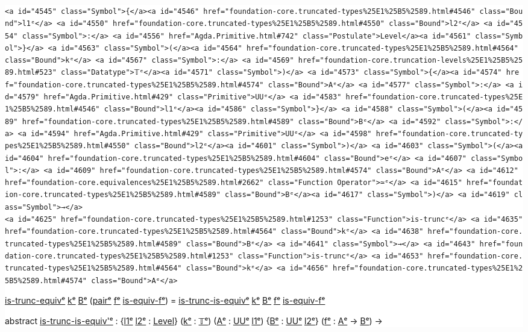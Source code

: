     <a id="4545" class="Symbol">{</a><a id="4546" href="foundation-core.truncated-types%25E1%25B5%2589.html#4546" class="Bound">l1ᵉ</a> <a id="4550" href="foundation-core.truncated-types%25E1%25B5%2589.html#4550" class="Bound">l2ᵉ</a> <a id="4554" class="Symbol">:</a> <a id="4556" href="Agda.Primitive.html#742" class="Postulate">Level</a><a id="4561" class="Symbol">}</a> <a id="4563" class="Symbol">(</a><a id="4564" href="foundation-core.truncated-types%25E1%25B5%2589.html#4564" class="Bound">kᵉ</a> <a id="4567" class="Symbol">:</a> <a id="4569" href="foundation-core.truncation-levels%25E1%25B5%2589.html#523" class="Datatype">𝕋ᵉ</a><a id="4571" class="Symbol">)</a> <a id="4573" class="Symbol">{</a><a id="4574" href="foundation-core.truncated-types%25E1%25B5%2589.html#4574" class="Bound">Aᵉ</a> <a id="4577" class="Symbol">:</a> <a id="4579" href="Agda.Primitive.html#429" class="Primitive">UUᵉ</a> <a id="4583" href="foundation-core.truncated-types%25E1%25B5%2589.html#4546" class="Bound">l1ᵉ</a><a id="4586" class="Symbol">}</a> <a id="4588" class="Symbol">(</a><a id="4589" href="foundation-core.truncated-types%25E1%25B5%2589.html#4589" class="Bound">Bᵉ</a> <a id="4592" class="Symbol">:</a> <a id="4594" href="Agda.Primitive.html#429" class="Primitive">UUᵉ</a> <a id="4598" href="foundation-core.truncated-types%25E1%25B5%2589.html#4550" class="Bound">l2ᵉ</a><a id="4601" class="Symbol">)</a> <a id="4603" class="Symbol">(</a><a id="4604" href="foundation-core.truncated-types%25E1%25B5%2589.html#4604" class="Bound">eᵉ</a> <a id="4607" class="Symbol">:</a> <a id="4609" href="foundation-core.truncated-types%25E1%25B5%2589.html#4574" class="Bound">Aᵉ</a> <a id="4612" href="foundation-core.equivalences%25E1%25B5%2589.html#2662" class="Function Operator">≃ᵉ</a> <a id="4615" href="foundation-core.truncated-types%25E1%25B5%2589.html#4589" class="Bound">Bᵉ</a><a id="4617" class="Symbol">)</a> <a id="4619" class="Symbol">→</a>
    <a id="4625" href="foundation-core.truncated-types%25E1%25B5%2589.html#1253" class="Function">is-truncᵉ</a> <a id="4635" href="foundation-core.truncated-types%25E1%25B5%2589.html#4564" class="Bound">kᵉ</a> <a id="4638" href="foundation-core.truncated-types%25E1%25B5%2589.html#4589" class="Bound">Bᵉ</a> <a id="4641" class="Symbol">→</a> <a id="4643" href="foundation-core.truncated-types%25E1%25B5%2589.html#1253" class="Function">is-truncᵉ</a> <a id="4653" href="foundation-core.truncated-types%25E1%25B5%2589.html#4564" class="Bound">kᵉ</a> <a id="4656" href="foundation-core.truncated-types%25E1%25B5%2589.html#4574" class="Bound">Aᵉ</a>
  <a id="4661" href="foundation-core.truncated-types%25E1%25B5%2589.html#4523" class="Function">is-trunc-equivᵉ</a> <a id="4677" href="foundation-core.truncated-types%25E1%25B5%2589.html#4677" class="Bound">kᵉ</a> <a id="4680" href="foundation-core.truncated-types%25E1%25B5%2589.html#4680" class="Bound">Bᵉ</a> <a id="4683" class="Symbol">(</a><a id="4684" href="foundation.dependent-pair-types%25E1%25B5%2589.html#679" class="InductiveConstructor">pairᵉ</a> <a id="4690" href="foundation-core.truncated-types%25E1%25B5%2589.html#4690" class="Bound">fᵉ</a> <a id="4693" href="foundation-core.truncated-types%25E1%25B5%2589.html#4693" class="Bound">is-equiv-fᵉ</a><a id="4704" class="Symbol">)</a> <a id="4706" class="Symbol">=</a>
    <a id="4712" href="foundation-core.truncated-types%25E1%25B5%2589.html#4259" class="Function">is-trunc-is-equivᵉ</a> <a id="4731" href="foundation-core.truncated-types%25E1%25B5%2589.html#4677" class="Bound">kᵉ</a> <a id="4734" href="foundation-core.truncated-types%25E1%25B5%2589.html#4680" class="Bound">Bᵉ</a> <a id="4737" href="foundation-core.truncated-types%25E1%25B5%2589.html#4690" class="Bound">fᵉ</a> <a id="4740" href="foundation-core.truncated-types%25E1%25B5%2589.html#4693" class="Bound">is-equiv-fᵉ</a>

<a id="4753" class="Keyword">abstract</a>
  <a id="is-trunc-is-equiv&#39;ᵉ"></a><a id="4764" href="foundation-core.truncated-types%25E1%25B5%2589.html#4764" class="Function">is-trunc-is-equiv&#39;ᵉ</a> <a id="4784" class="Symbol">:</a>
    <a id="4790" class="Symbol">{</a><a id="4791" href="foundation-core.truncated-types%25E1%25B5%2589.html#4791" class="Bound">l1ᵉ</a> <a id="4795" href="foundation-core.truncated-types%25E1%25B5%2589.html#4795" class="Bound">l2ᵉ</a> <a id="4799" class="Symbol">:</a> <a id="4801" href="Agda.Primitive.html#742" class="Postulate">Level</a><a id="4806" class="Symbol">}</a> <a id="4808" class="Symbol">(</a><a id="4809" href="foundation-core.truncated-types%25E1%25B5%2589.html#4809" class="Bound">kᵉ</a> <a id="4812" class="Symbol">:</a> <a id="4814" href="foundation-core.truncation-levels%25E1%25B5%2589.html#523" class="Datatype">𝕋ᵉ</a><a id="4816" class="Symbol">)</a> <a id="4818" class="Symbol">(</a><a id="4819" href="foundation-core.truncated-types%25E1%25B5%2589.html#4819" class="Bound">Aᵉ</a> <a id="4822" class="Symbol">:</a> <a id="4824" href="Agda.Primitive.html#429" class="Primitive">UUᵉ</a> <a id="4828" href="foundation-core.truncated-types%25E1%25B5%2589.html#4791" class="Bound">l1ᵉ</a><a id="4831" class="Symbol">)</a> <a id="4833" class="Symbol">{</a><a id="4834" href="foundation-core.truncated-types%25E1%25B5%2589.html#4834" class="Bound">Bᵉ</a> <a id="4837" class="Symbol">:</a> <a id="4839" href="Agda.Primitive.html#429" class="Primitive">UUᵉ</a> <a id="4843" href="foundation-core.truncated-types%25E1%25B5%2589.html#4795" class="Bound">l2ᵉ</a><a id="4846" class="Symbol">}</a> <a id="4848" class="Symbol">(</a><a id="4849" href="foundation-core.truncated-types%25E1%25B5%2589.html#4849" class="Bound">fᵉ</a> <a id="4852" class="Symbol">:</a> <a id="4854" href="foundation-core.truncated-types%25E1%25B5%2589.html#4819" class="Bound">Aᵉ</a> <a id="4857" class="Symbol">→</a> <a id="4859" href="foundation-core.truncated-types%25E1%25B5%2589.html#4834" class="Bound">Bᵉ</a><a id="4861" class="Symbol">)</a> <a id="4863" class="Symbol">→</a>